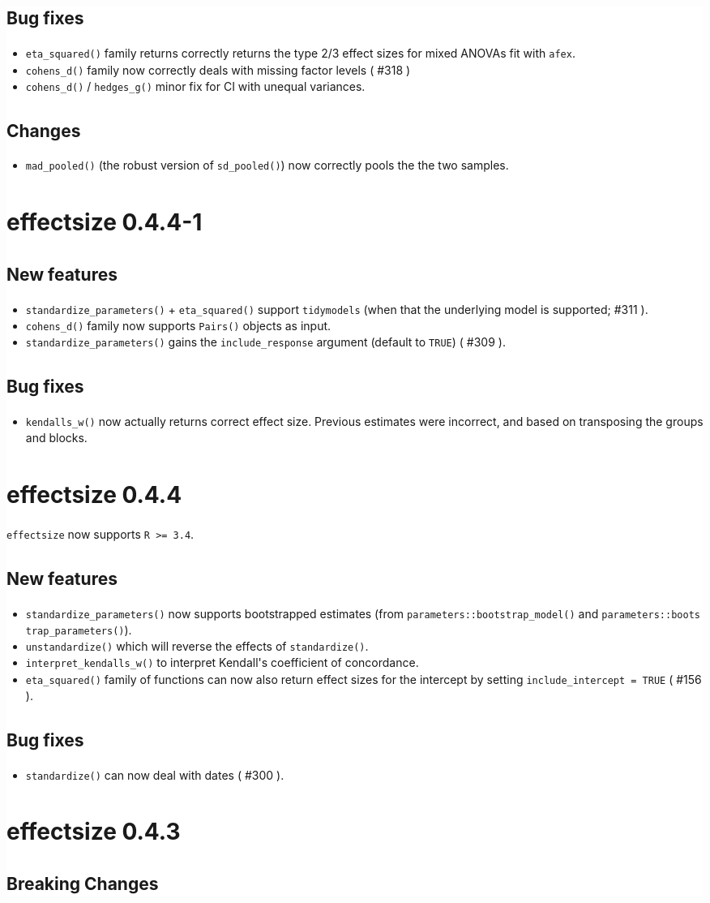 ## Bug fixes

- `eta_squared()` family returns correctly returns the type 2/3 effect sizes for mixed ANOVAs fit with `afex`.
- `cohens_d()` family now correctly deals with missing factor levels ( #318 )
- `cohens_d()` / `hedges_g()` minor fix for CI with unequal variances.


## Changes

- `mad_pooled()` (the robust version of `sd_pooled()`) now correctly pools the the two samples.

# effectsize 0.4.4-1

## New features

- `standardize_parameters()` + `eta_squared()` support `tidymodels` (when that the underlying model is supported; #311 ).
- `cohens_d()` family now supports `Pairs()` objects as input.
- `standardize_parameters()` gains the `include_response` argument (default to `TRUE`) ( #309 ).

## Bug fixes

- `kendalls_w()` now actually returns correct effect size. Previous estimates were incorrect, and based on transposing the groups and blocks.

# effectsize 0.4.4

`effectsize` now supports `R >= 3.4`.

## New features

- `standardize_parameters()` now supports bootstrapped estimates (from `parameters::bootstrap_model()` and `parameters::bootstrap_parameters()`).
- `unstandardize()` which will reverse the effects of `standardize()`.
- `interpret_kendalls_w()` to interpret Kendall's coefficient of concordance.
- `eta_squared()` family of functions can now also return effect sizes for the intercept by setting `include_intercept = TRUE` ( #156 ).

## Bug fixes

- `standardize()` can now deal with dates ( #300 ).

# effectsize 0.4.3

## Breaking Changes
